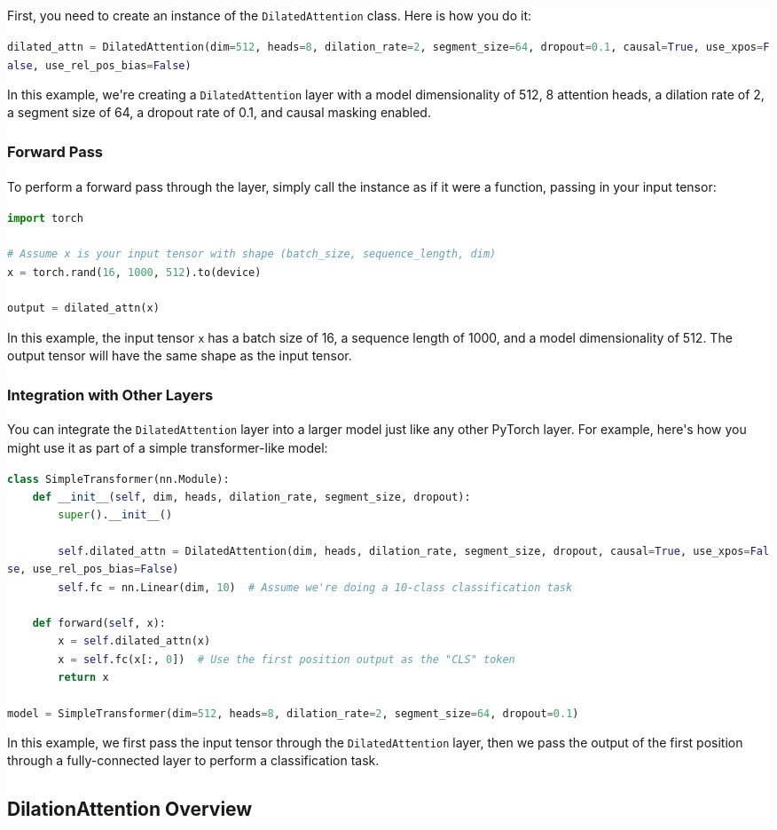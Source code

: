 First, you need to create an instance of the `DilatedAttention` class. Here is how you do it:

```python
dilated_attn = DilatedAttention(dim=512, heads=8, dilation_rate=2, segment_size=64, dropout=0.1, causal=True, use_xpos=False, use_rel_pos_bias=False)
```

In this example, we're creating a `DilatedAttention` layer with a model dimensionality of 512, 8 attention heads, a dilation rate of 2, a segment size of 64, a dropout rate of 0.1, and causal masking enabled.

### Forward Pass

To perform a forward pass through the layer, simply call the instance as if it were a function, passing in your input tensor:

```python
import torch

# Assume x is your input tensor with shape (batch_size, sequence_length, dim)
x = torch.rand(16, 1000, 512).to(device)

output = dilated_attn(x)
```

In this example, the input tensor `x` has a batch size of 16, a sequence length of 1000, and a model dimensionality of 512. The output tensor will have the same shape as the input tensor.

### Integration with Other Layers

You can integrate the `DilatedAttention` layer into a larger model just like any other PyTorch layer. For example, here's how you might use it as part of a simple transformer-like model:

```python
class SimpleTransformer(nn.Module):
    def __init__(self, dim, heads, dilation_rate, segment_size, dropout):
        super().__init__()

        self.dilated_attn = DilatedAttention(dim, heads, dilation_rate, segment_size, dropout, causal=True, use_xpos=False, use_rel_pos_bias=False)
        self.fc = nn.Linear(dim, 10)  # Assume we're doing a 10-class classification task

    def forward(self, x):
        x = self.dilated_attn(x)
        x = self.fc(x[:, 0])  # Use the first position output as the "CLS" token
        return x

model = SimpleTransformer(dim=512, heads=8, dilation_rate=2, segment_size=64, dropout=0.1)
```

In this example, we first pass the input tensor through the `DilatedAttention` layer, then we pass the output of the first position through a fully-connected layer to perform a classification task.


## DilationAttention Overview
